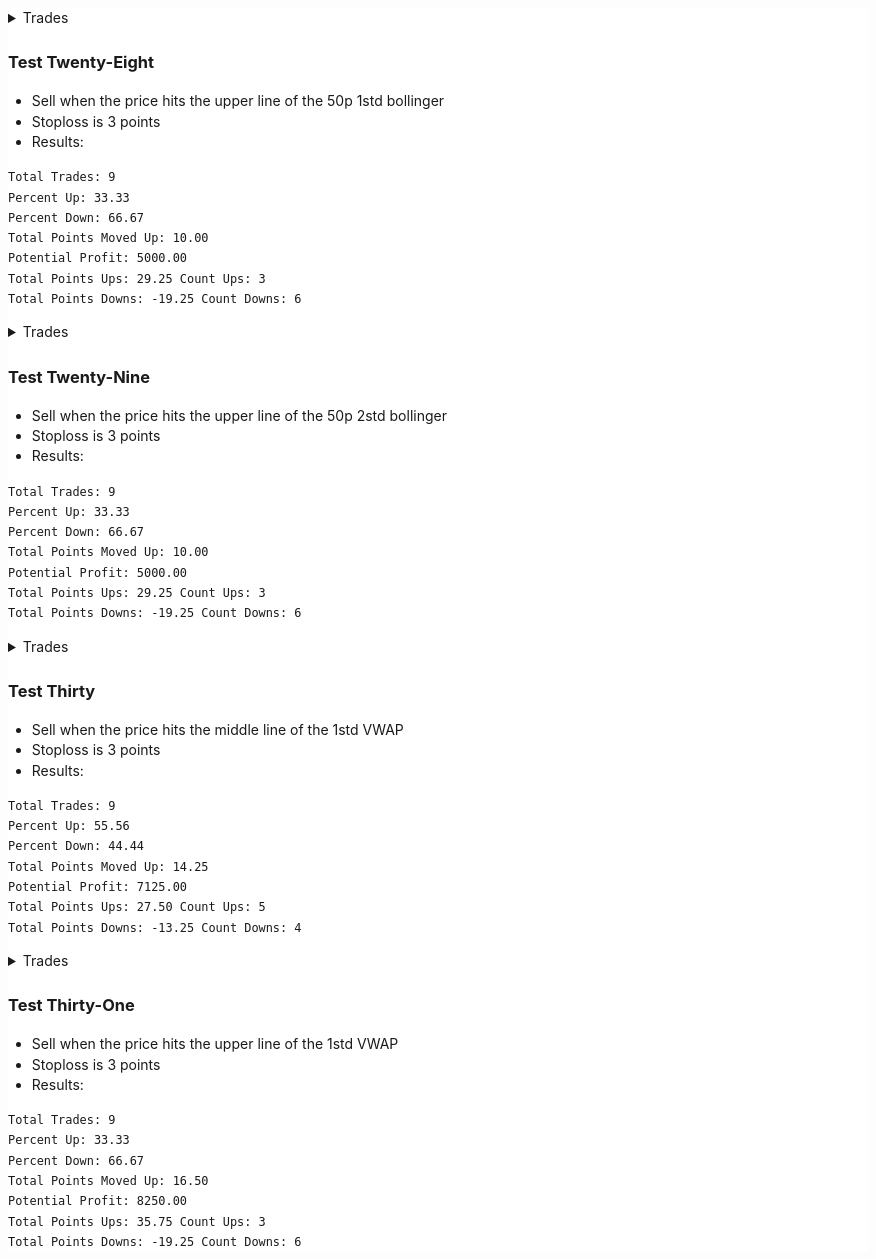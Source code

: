 
<details><summary>Trades</summary></details>

### Test Twenty-Eight
* Sell when the price hits the upper line of the 50p 1std bollinger
* Stoploss is 3 points
* Results:
```
Total Trades: 9
Percent Up: 33.33
Percent Down: 66.67
Total Points Moved Up: 10.00
Potential Profit: 5000.00
Total Points Ups: 29.25 Count Ups: 3
Total Points Downs: -19.25 Count Downs: 6
```

<details><summary>Trades</summary></details>

### Test Twenty-Nine
* Sell when the price hits the upper line of the 50p 2std bollinger
* Stoploss is 3 points
* Results:
```
Total Trades: 9
Percent Up: 33.33
Percent Down: 66.67
Total Points Moved Up: 10.00
Potential Profit: 5000.00
Total Points Ups: 29.25 Count Ups: 3
Total Points Downs: -19.25 Count Downs: 6
```

<details><summary>Trades</summary></details>

### Test Thirty
* Sell when the price hits the middle line of the 1std VWAP
* Stoploss is 3 points
* Results:
```
Total Trades: 9
Percent Up: 55.56
Percent Down: 44.44
Total Points Moved Up: 14.25
Potential Profit: 7125.00
Total Points Ups: 27.50 Count Ups: 5
Total Points Downs: -13.25 Count Downs: 4
```

<details><summary>Trades</summary></details>

### Test Thirty-One
* Sell when the price hits the upper line of the 1std VWAP
* Stoploss is 3 points
* Results:
```
Total Trades: 9
Percent Up: 33.33
Percent Down: 66.67
Total Points Moved Up: 16.50
Potential Profit: 8250.00
Total Points Ups: 35.75 Count Ups: 3
Total Points Downs: -19.25 Count Downs: 6
```
